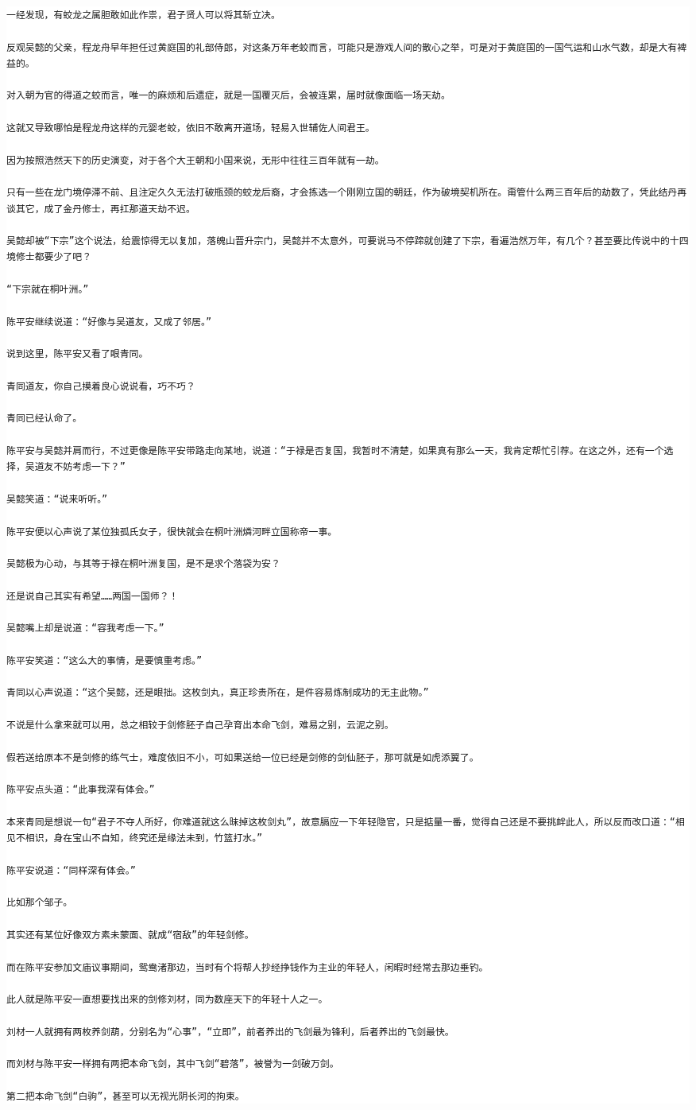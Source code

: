     一经发现，有蛟龙之属胆敢如此作祟，君子贤人可以将其斩立决。

    反观吴懿的父亲，程龙舟早年担任过黄庭国的礼部侍郎，对这条万年老蛟而言，可能只是游戏人间的散心之举，可是对于黄庭国的一国气运和山水气数，却是大有裨益的。

    对入朝为官的得道之蛟而言，唯一的麻烦和后遗症，就是一国覆灭后，会被连累，届时就像面临一场天劫。

    这就又导致哪怕是程龙舟这样的元婴老蛟，依旧不敢离开道场，轻易入世辅佐人间君王。

    因为按照浩然天下的历史演变，对于各个大王朝和小国来说，无形中往往三百年就有一劫。

    只有一些在龙门境停滞不前、且注定久久无法打破瓶颈的蛟龙后裔，才会拣选一个刚刚立国的朝廷，作为破境契机所在。甭管什么两三百年后的劫数了，凭此结丹再谈其它，成了金丹修士，再扛那道天劫不迟。

    吴懿却被“下宗”这个说法，给震惊得无以复加，落魄山晋升宗门，吴懿并不太意外，可要说马不停蹄就创建了下宗，看遍浩然万年，有几个？甚至要比传说中的十四境修士都要少了吧？

    “下宗就在桐叶洲。”

    陈平安继续说道：“好像与吴道友，又成了邻居。”

    说到这里，陈平安又看了眼青同。

    青同道友，你自己摸着良心说说看，巧不巧？

    青同已经认命了。

    陈平安与吴懿并肩而行，不过更像是陈平安带路走向某地，说道：“于禄是否复国，我暂时不清楚，如果真有那么一天，我肯定帮忙引荐。在这之外，还有一个选择，吴道友不妨考虑一下？”

    吴懿笑道：“说来听听。”

    陈平安便以心声说了某位独孤氏女子，很快就会在桐叶洲燐河畔立国称帝一事。

    吴懿极为心动，与其等于禄在桐叶洲复国，是不是求个落袋为安？

    还是说自己其实有希望……两国一国师？！

    吴懿嘴上却是说道：“容我考虑一下。”

    陈平安笑道：“这么大的事情，是要慎重考虑。”

    青同以心声说道：“这个吴懿，还是眼拙。这枚剑丸，真正珍贵所在，是件容易炼制成功的无主此物。”

    不说是什么拿来就可以用，总之相较于剑修胚子自己孕育出本命飞剑，难易之别，云泥之别。

    假若送给原本不是剑修的练气士，难度依旧不小，可如果送给一位已经是剑修的剑仙胚子，那可就是如虎添翼了。

    陈平安点头道：“此事我深有体会。”

    本来青同是想说一句“君子不夺人所好，你难道就这么昧掉这枚剑丸”，故意膈应一下年轻隐官，只是掂量一番，觉得自己还是不要挑衅此人，所以反而改口道：“相见不相识，身在宝山不自知，终究还是缘法未到，竹篮打水。”

    陈平安说道：“同样深有体会。”

    比如那个邹子。

    其实还有某位好像双方素未蒙面、就成“宿敌”的年轻剑修。

    而在陈平安参加文庙议事期间，鸳鸯渚那边，当时有个将帮人抄经挣钱作为主业的年轻人，闲暇时经常去那边垂钓。

    此人就是陈平安一直想要找出来的剑修刘材，同为数座天下的年轻十人之一。

    刘材一人就拥有两枚养剑葫，分别名为“心事”，“立即”，前者养出的飞剑最为锋利，后者养出的飞剑最快。

    而刘材与陈平安一样拥有两把本命飞剑，其中飞剑“碧落”，被誉为一剑破万剑。

    第二把本命飞剑“白驹”，甚至可以无视光阴长河的拘束。
